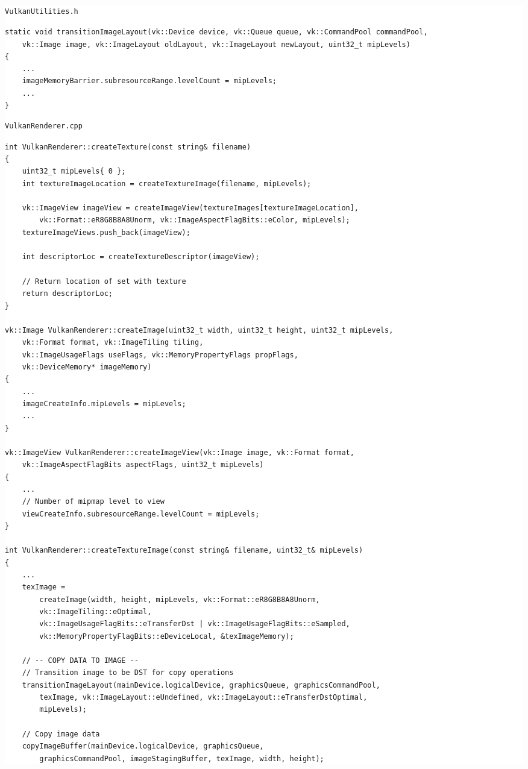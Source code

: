 `VulkanUtilities.h`
```
static void transitionImageLayout(vk::Device device, vk::Queue queue, vk::CommandPool commandPool,
	vk::Image image, vk::ImageLayout oldLayout, vk::ImageLayout newLayout, uint32_t mipLevels)
{
	...
	imageMemoryBarrier.subresourceRange.levelCount = mipLevels;
	...
}
```

`VulkanRenderer.cpp`
```
int VulkanRenderer::createTexture(const string& filename)
{
	uint32_t mipLevels{ 0 };
	int textureImageLocation = createTextureImage(filename, mipLevels);

	vk::ImageView imageView = createImageView(textureImages[textureImageLocation],
		vk::Format::eR8G8B8A8Unorm, vk::ImageAspectFlagBits::eColor, mipLevels);
	textureImageViews.push_back(imageView);

	int descriptorLoc = createTextureDescriptor(imageView);

	// Return location of set with texture
	return descriptorLoc;
}

vk::Image VulkanRenderer::createImage(uint32_t width, uint32_t height, uint32_t mipLevels,
	vk::Format format, vk::ImageTiling tiling,
	vk::ImageUsageFlags useFlags, vk::MemoryPropertyFlags propFlags,
	vk::DeviceMemory* imageMemory)
{
	...
	imageCreateInfo.mipLevels = mipLevels;
	...
}

vk::ImageView VulkanRenderer::createImageView(vk::Image image, vk::Format format,
	vk::ImageAspectFlagBits aspectFlags, uint32_t mipLevels)
{
	...
	// Number of mipmap level to view
	viewCreateInfo.subresourceRange.levelCount = mipLevels;
}

int VulkanRenderer::createTextureImage(const string& filename, uint32_t& mipLevels)
{
	...
	texImage =
		createImage(width, height, mipLevels, vk::Format::eR8G8B8A8Unorm,
		vk::ImageTiling::eOptimal,
		vk::ImageUsageFlagBits::eTransferDst | vk::ImageUsageFlagBits::eSampled,
		vk::MemoryPropertyFlagBits::eDeviceLocal, &texImageMemory);

	// -- COPY DATA TO IMAGE --
	// Transition image to be DST for copy operations
	transitionImageLayout(mainDevice.logicalDevice, graphicsQueue, graphicsCommandPool,
		texImage, vk::ImageLayout::eUndefined, vk::ImageLayout::eTransferDstOptimal,
		mipLevels);

	// Copy image data
	copyImageBuffer(mainDevice.logicalDevice, graphicsQueue,
		graphicsCommandPool, imageStagingBuffer, texImage, width, height);

```